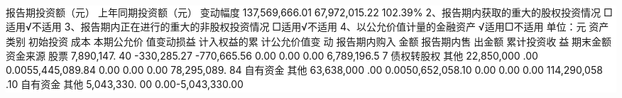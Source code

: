 报告期投资额（元）
上年同期投资额（元）
变动幅度
137,569,666.01
67,972,015.22
102.39%
2、报告期内获取的重大的股权投资情况
□适用√不适用
3、报告期内正在进行的重大的非股权投资情况
□适用√不适用
4、以公允价值计量的金融资产
√适用□不适用
单位：元
资产类别
初始投资
成本
本期公允价
值变动损益
计入权益的累
计公允价值变
动
报告期内购入
金额
报告期内售
出金额
累计投资收
益
期末金额
资金来源
股票
7,890,147.
40
-330,285.27
-770,665.56
0.00
0.00
0.00
6,789,196.5
7
债权转股权
其他
22,850,000
.00
0.0055,445,089.84
0.00
0.00
0.00
78,295,089.
84
自有资金
其他
63,638,000
.00
0.0050,652,058.10
0.00
0.00
0.00
114,290,058
.10
自有资金
其他
5,043,330.
00
0.00-5,043,330.00